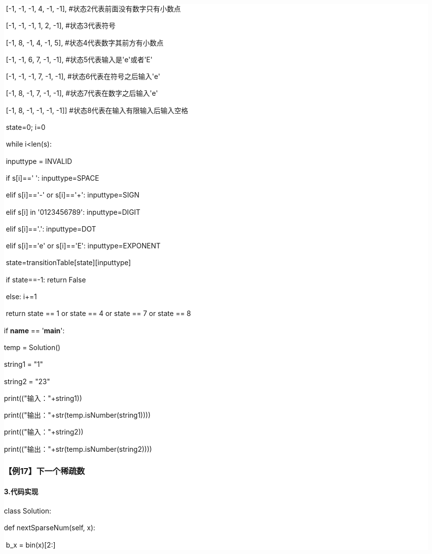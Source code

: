 ​             [-1, -1, -1,  4, -1, -1],  #状态2代表前面没有数字只有小数点

​             [-1, -1, -1,  1,  2, -1],  #状态3代表符号

​             [-1,  8, -1,  4, -1,  5],  #状态4代表数字其前方有小数点

​             [-1, -1,  6,  7, -1, -1],  #状态5代表输入是'e'或者'E'

​             [-1, -1, -1,  7, -1, -1],  #状态6代表在符号之后输入'e'

​             [-1,  8, -1,  7, -1, -1],  #状态7代表在数字之后输入'e'

​             [-1,  8, -1, -1, -1, -1]] #状态8代表在输入有限输入后输入空格

​    state=0; i=0

​    while i<len(s):

​      inputtype = INVALID

​      if s[i]==' ': inputtype=SPACE

​      elif s[i]=='-' or s[i]=='+': inputtype=SIGN

​      elif s[i] in '0123456789': inputtype=DIGIT

​      elif s[i]=='.': inputtype=DOT

​      elif s[i]=='e' or s[i]=='E': inputtype=EXPONENT

​      state=transitionTable[state][inputtype]

​      if state==-1: return False

​      else: i+=1

​    return state == 1 or state == 4 or state == 7 or state == 8

if __name__ == '__main__':

  temp = Solution()

  string1 = "1"

  string2 = "23"

  print(("输入："+string1))

  print(("输出："+str(temp.isNumber(string1))))

  print(("输入："+string2))

  print(("输出："+str(temp.isNumber(string2))))

### 【例17】下一个稀疏数

#### 3.代码实现

class Solution:

  def nextSparseNum(self, x):

​    b_x = bin(x)[2:]
